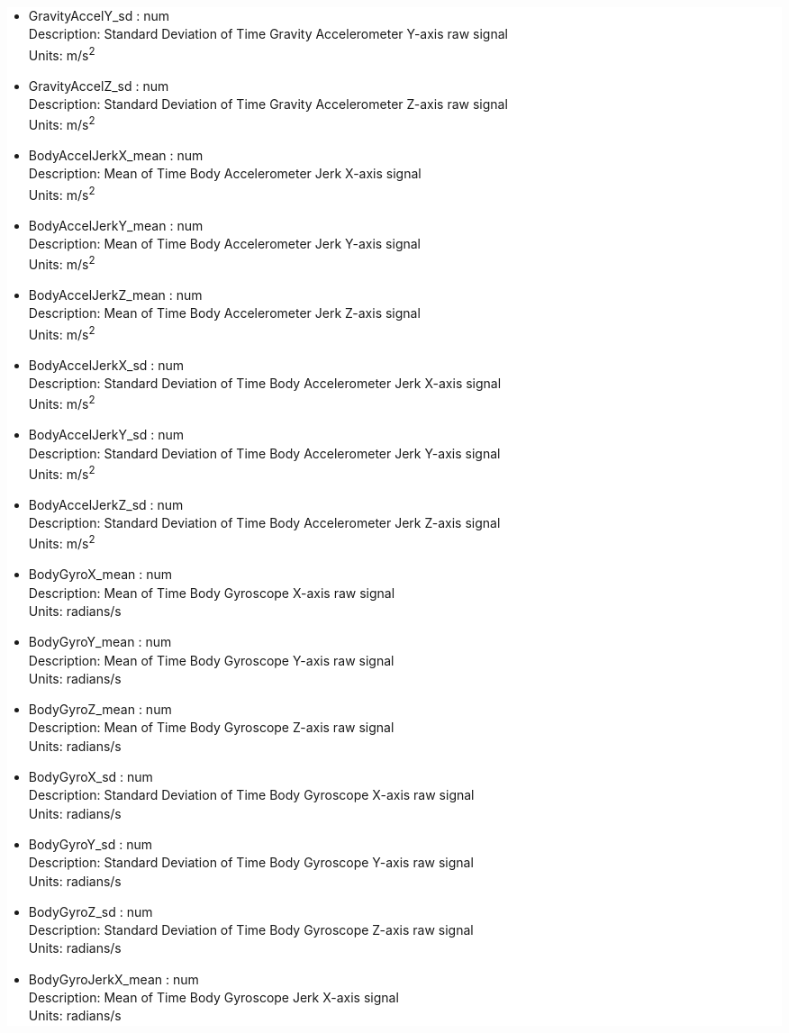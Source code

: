 * GravityAccelY_sd          : num<BR>
  Description: Standard Deviation of Time Gravity Accelerometer Y-axis raw signal<BR>
  Units: m/s<sup>2</sup><BR>

* GravityAccelZ_sd          : num<BR>
  Description: Standard Deviation of Time Gravity Accelerometer Z-axis raw signal<BR>
  Units: m/s<sup>2</sup><BR>

* BodyAccelJerkX_mean       : num<BR>
  Description: Mean of Time Body Accelerometer Jerk X-axis signal<BR>
  Units: m/s<sup>2</sup><BR>

* BodyAccelJerkY_mean       : num<BR>
  Description: Mean of Time Body Accelerometer Jerk Y-axis signal<BR>
  Units: m/s<sup>2</sup><BR>

* BodyAccelJerkZ_mean       : num<BR>
  Description: Mean of Time Body Accelerometer Jerk Z-axis signal<BR>
  Units: m/s<sup>2</sup><BR>

* BodyAccelJerkX_sd         : num<BR>
  Description: Standard Deviation of Time Body Accelerometer Jerk X-axis signal<BR>
  Units: m/s<sup>2</sup><BR>

* BodyAccelJerkY_sd         : num<BR>
  Description: Standard Deviation of Time Body Accelerometer Jerk Y-axis signal<BR>
  Units: m/s<sup>2</sup><BR>

* BodyAccelJerkZ_sd         : num<BR>
  Description: Standard Deviation of Time Body Accelerometer Jerk Z-axis signal<BR>
  Units: m/s<sup>2</sup><BR>

* BodyGyroX_mean            : num<BR>
  Description: Mean of Time Body Gyroscope X-axis raw signal<BR>
  Units: radians/s<BR>

* BodyGyroY_mean            : num<BR>
  Description: Mean of Time Body Gyroscope Y-axis raw signal<BR>
  Units: radians/s<BR>

* BodyGyroZ_mean            : num<BR>
  Description: Mean of Time Body Gyroscope Z-axis raw signal<BR>
  Units: radians/s<BR>

* BodyGyroX_sd              : num<BR>
  Description: Standard Deviation of Time Body Gyroscope X-axis raw signal<BR>
  Units: radians/s<BR>

* BodyGyroY_sd              : num<BR>
  Description: Standard Deviation of Time Body Gyroscope Y-axis raw signal<BR>
  Units: radians/s<BR>

* BodyGyroZ_sd              : num<BR>
  Description: Standard Deviation of Time Body Gyroscope Z-axis raw signal<BR>
  Units: radians/s<BR>

* BodyGyroJerkX_mean        : num<BR>
  Description: Mean of Time Body Gyroscope Jerk X-axis signal<BR>
  Units: radians/s<BR>
